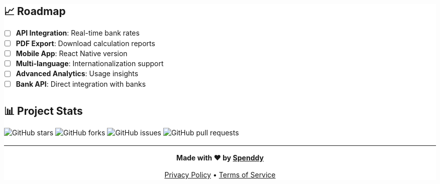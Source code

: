 ## 📈 Roadmap

- [ ] **API Integration**: Real-time bank rates
- [ ] **PDF Export**: Download calculation reports
- [ ] **Mobile App**: React Native version
- [ ] **Multi-language**: Internationalization support
- [ ] **Advanced Analytics**: Usage insights
- [ ] **Bank API**: Direct integration with banks

## 📊 Project Stats

![GitHub stars](https://img.shields.io/github/stars/unownone/realrates)
![GitHub forks](https://img.shields.io/github/forks/unownone/realrates)
![GitHub issues](https://img.shields.io/github/issues/unownone/realrates)
![GitHub pull requests](https://img.shields.io/github/issues-pr/unownone/realrates)

---

<div align="center">

**Made with ❤️ by [Spenddy](https://spenddy.com)**

[Privacy Policy](https://realrates.pages.dev/privacy) • [Terms of Service](https://realrates.pages.dev/terms)

</div>
